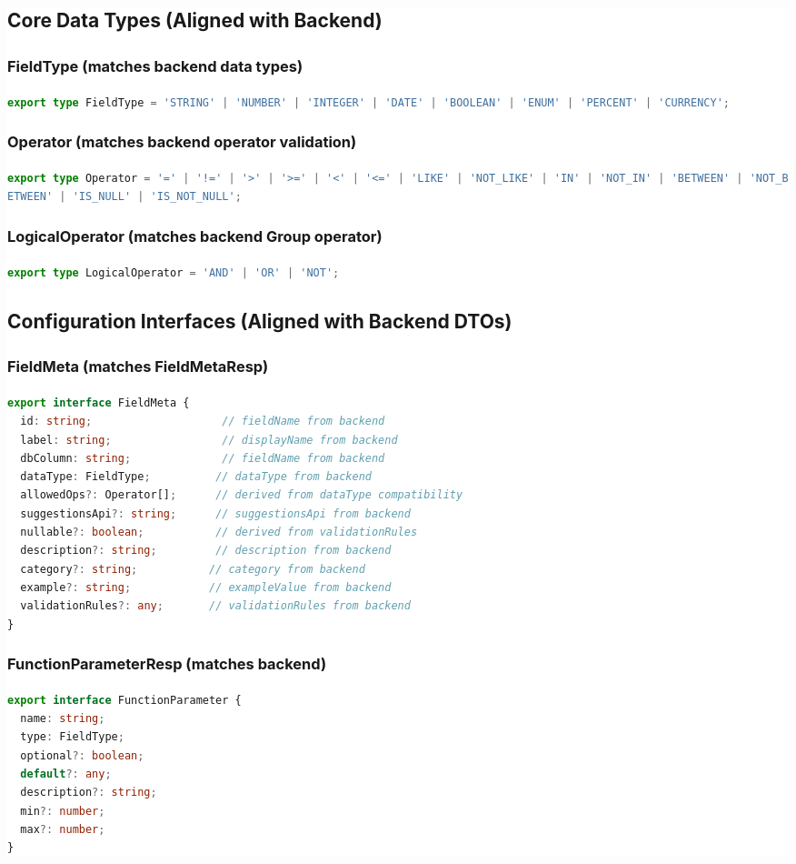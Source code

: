 ## Core Data Types (Aligned with Backend)

### FieldType (matches backend data types)
```typescript
export type FieldType = 'STRING' | 'NUMBER' | 'INTEGER' | 'DATE' | 'BOOLEAN' | 'ENUM' | 'PERCENT' | 'CURRENCY';
```

### Operator (matches backend operator validation)
```typescript
export type Operator = '=' | '!=' | '>' | '>=' | '<' | '<=' | 'LIKE' | 'NOT_LIKE' | 'IN' | 'NOT_IN' | 'BETWEEN' | 'NOT_BETWEEN' | 'IS_NULL' | 'IS_NOT_NULL';
```

### LogicalOperator (matches backend Group operator)
```typescript
export type LogicalOperator = 'AND' | 'OR' | 'NOT';
```

## Configuration Interfaces (Aligned with Backend DTOs)

### FieldMeta (matches FieldMetaResp)
```typescript
export interface FieldMeta {
  id: string;                    // fieldName from backend
  label: string;                 // displayName from backend
  dbColumn: string;              // fieldName from backend
  dataType: FieldType;          // dataType from backend
  allowedOps?: Operator[];      // derived from dataType compatibility
  suggestionsApi?: string;      // suggestionsApi from backend
  nullable?: boolean;           // derived from validationRules
  description?: string;         // description from backend
  category?: string;           // category from backend
  example?: string;            // exampleValue from backend
  validationRules?: any;       // validationRules from backend
}
```

### FunctionParameterResp (matches backend)
```typescript
export interface FunctionParameter {
  name: string;
  type: FieldType;
  optional?: boolean;
  default?: any;
  description?: string;
  min?: number;
  max?: number;
}
```
